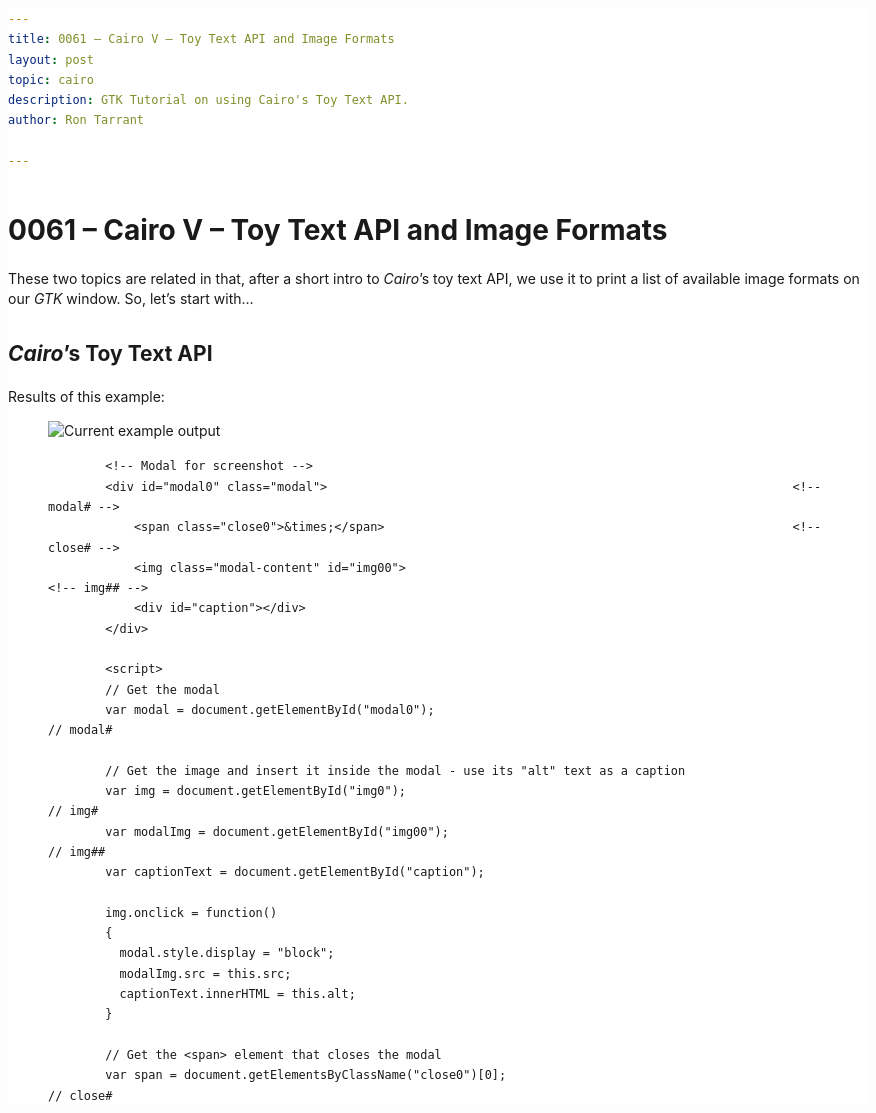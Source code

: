 ```yaml
---
title: 0061 – Cairo V – Toy Text API and Image Formats
layout: post
topic: cairo
description: GTK Tutorial on using Cairo's Toy Text API.
author: Ron Tarrant

---
```


# 0061 – Cairo V – Toy Text API and Image Formats

These two topics are related in that, after a short intro to *Cairo*’s toy text API, we use it to print a list of available image formats on our *GTK* window. So, let’s start with…

## *Cairo*’s Toy Text API



<div class="screenshot-frame">
	<div class="frame-header">
		Results of this example:
	</div>
	<div class="frame-screenshot">
		<figure>
			<img id="img0" src="/images/screenshots/018_cairo/cairo_018_15.png" alt="Current example output">		<!-- img# -->
			
			<!-- Modal for screenshot -->
			<div id="modal0" class="modal">																	<!-- modal# -->
				<span class="close0">&times;</span>															<!-- close# -->
				<img class="modal-content" id="img00">															<!-- img## -->
				<div id="caption"></div>
			</div>
			
			<script>
			// Get the modal
			var modal = document.getElementById("modal0");														// modal#
			
			// Get the image and insert it inside the modal - use its "alt" text as a caption
			var img = document.getElementById("img0");															// img#
			var modalImg = document.getElementById("img00");													// img##
			var captionText = document.getElementById("caption");

			img.onclick = function()
			{
			  modal.style.display = "block";
			  modalImg.src = this.src;
			  captionText.innerHTML = this.alt;
			}
			
			// Get the <span> element that closes the modal
			var span = document.getElementsByClassName("close0")[0];											// close#
			